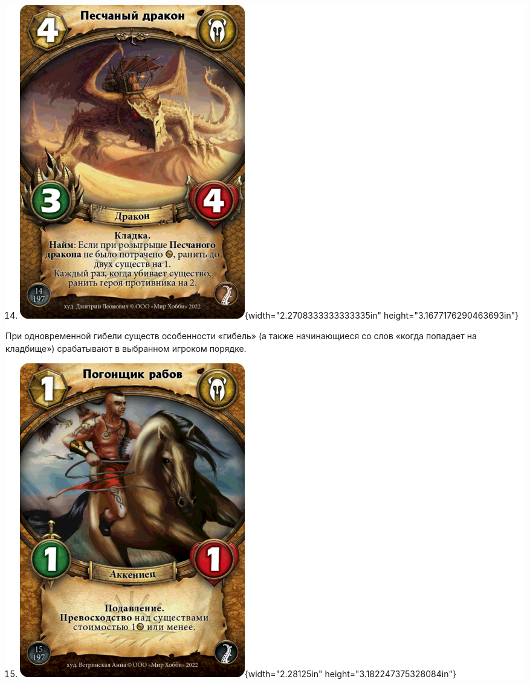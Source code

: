 14. ![](./images/media/image14.png){width="2.2708333333333335in"
    height="3.1677176290463693in"}

При одновременной гибели существ особенности «гибель» (а также
начинающиеся со слов «когда попадает на кладбище») срабатывают в
выбранном игроком порядке.

15. ![](./images/media/image15.png){width="2.28125in"
    height="3.182247375328084in"}
